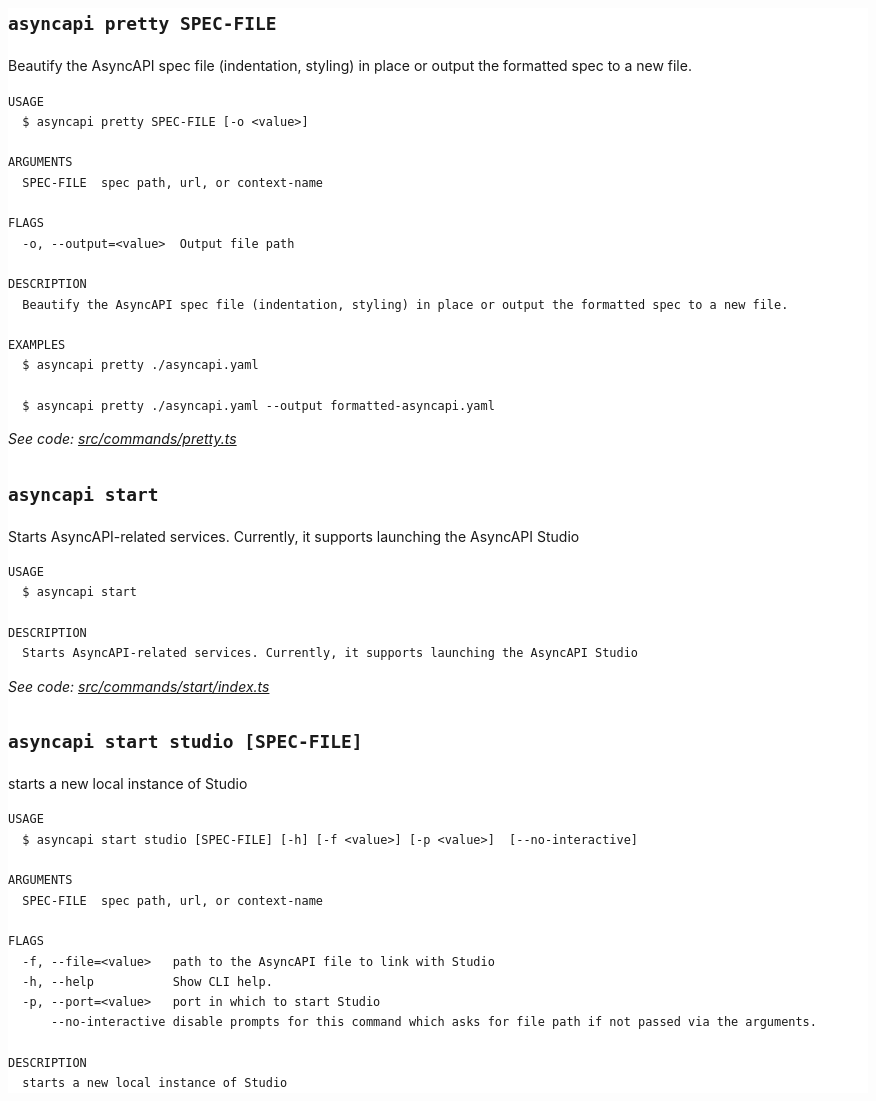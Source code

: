 ## `asyncapi pretty SPEC-FILE`

Beautify the AsyncAPI spec file (indentation, styling) in place or output the formatted spec to a new file.

```
USAGE
  $ asyncapi pretty SPEC-FILE [-o <value>]

ARGUMENTS
  SPEC-FILE  spec path, url, or context-name

FLAGS
  -o, --output=<value>  Output file path

DESCRIPTION
  Beautify the AsyncAPI spec file (indentation, styling) in place or output the formatted spec to a new file.

EXAMPLES
  $ asyncapi pretty ./asyncapi.yaml

  $ asyncapi pretty ./asyncapi.yaml --output formatted-asyncapi.yaml
```

_See code: [src/commands/pretty.ts](https://github.com/asyncapi/cli/blob/v2.16.4/src/commands/pretty.ts)_

## `asyncapi start`

Starts AsyncAPI-related services. Currently, it supports launching the AsyncAPI Studio

```
USAGE
  $ asyncapi start

DESCRIPTION
  Starts AsyncAPI-related services. Currently, it supports launching the AsyncAPI Studio
```

_See code: [src/commands/start/index.ts](https://github.com/asyncapi/cli/blob/v2.16.4/src/commands/start/index.ts)_

## `asyncapi start studio [SPEC-FILE]`

starts a new local instance of Studio

```
USAGE
  $ asyncapi start studio [SPEC-FILE] [-h] [-f <value>] [-p <value>]  [--no-interactive]

ARGUMENTS
  SPEC-FILE  spec path, url, or context-name

FLAGS
  -f, --file=<value>   path to the AsyncAPI file to link with Studio
  -h, --help           Show CLI help.
  -p, --port=<value>   port in which to start Studio
      --no-interactive disable prompts for this command which asks for file path if not passed via the arguments.

DESCRIPTION
  starts a new local instance of Studio
```
